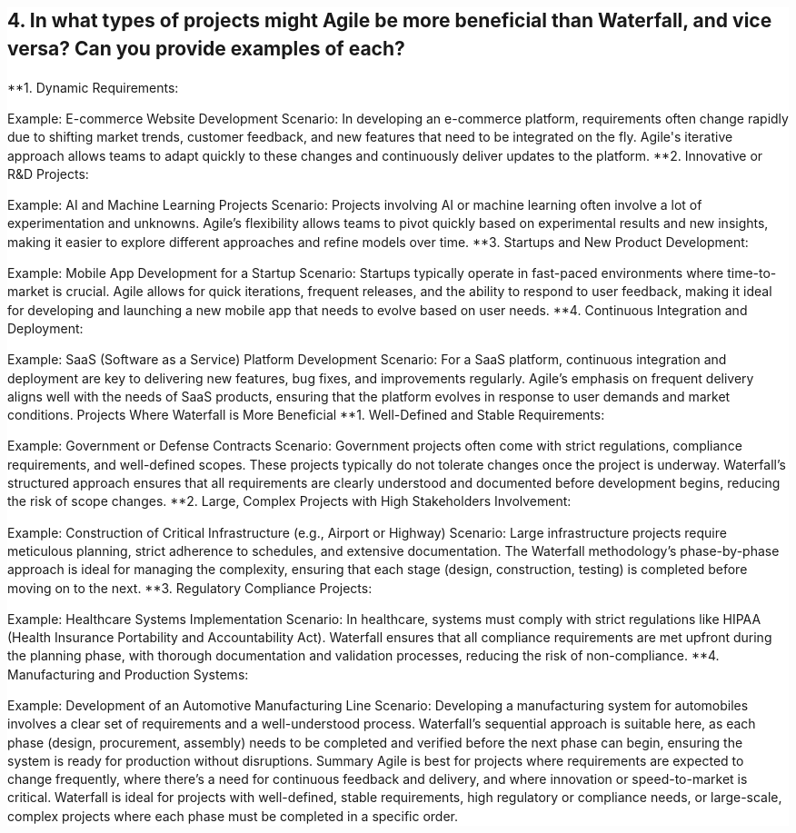 ## 4. In what types of projects might Agile be more beneficial than Waterfall, and vice versa? Can you provide examples of each?
**1. Dynamic Requirements:

Example: E-commerce Website Development
Scenario: In developing an e-commerce platform, requirements often change rapidly due to shifting market trends, customer feedback, and new features that need to be integrated on the fly. Agile's iterative approach allows teams to adapt quickly to these changes and continuously deliver updates to the platform.
**2. Innovative or R&D Projects:

Example: AI and Machine Learning Projects
Scenario: Projects involving AI or machine learning often involve a lot of experimentation and unknowns. Agile’s flexibility allows teams to pivot quickly based on experimental results and new insights, making it easier to explore different approaches and refine models over time.
**3. Startups and New Product Development:

Example: Mobile App Development for a Startup
Scenario: Startups typically operate in fast-paced environments where time-to-market is crucial. Agile allows for quick iterations, frequent releases, and the ability to respond to user feedback, making it ideal for developing and launching a new mobile app that needs to evolve based on user needs.
**4. Continuous Integration and Deployment:

Example: SaaS (Software as a Service) Platform Development
Scenario: For a SaaS platform, continuous integration and deployment are key to delivering new features, bug fixes, and improvements regularly. Agile’s emphasis on frequent delivery aligns well with the needs of SaaS products, ensuring that the platform evolves in response to user demands and market conditions.
Projects Where Waterfall is More Beneficial
**1. Well-Defined and Stable Requirements:

Example: Government or Defense Contracts
Scenario: Government projects often come with strict regulations, compliance requirements, and well-defined scopes. These projects typically do not tolerate changes once the project is underway. Waterfall’s structured approach ensures that all requirements are clearly understood and documented before development begins, reducing the risk of scope changes.
**2. Large, Complex Projects with High Stakeholders Involvement:

Example: Construction of Critical Infrastructure (e.g., Airport or Highway)
Scenario: Large infrastructure projects require meticulous planning, strict adherence to schedules, and extensive documentation. The Waterfall methodology’s phase-by-phase approach is ideal for managing the complexity, ensuring that each stage (design, construction, testing) is completed before moving on to the next.
**3. Regulatory Compliance Projects:

Example: Healthcare Systems Implementation
Scenario: In healthcare, systems must comply with strict regulations like HIPAA (Health Insurance Portability and Accountability Act). Waterfall ensures that all compliance requirements are met upfront during the planning phase, with thorough documentation and validation processes, reducing the risk of non-compliance.
**4. Manufacturing and Production Systems:

Example: Development of an Automotive Manufacturing Line
Scenario: Developing a manufacturing system for automobiles involves a clear set of requirements and a well-understood process. Waterfall’s sequential approach is suitable here, as each phase (design, procurement, assembly) needs to be completed and verified before the next phase can begin, ensuring the system is ready for production without disruptions.
Summary
Agile is best for projects where requirements are expected to change frequently, where there’s a need for continuous feedback and delivery, and where innovation or speed-to-market is critical.
Waterfall is ideal for projects with well-defined, stable requirements, high regulatory or compliance needs, or large-scale, complex projects where each phase must be completed in a specific order.